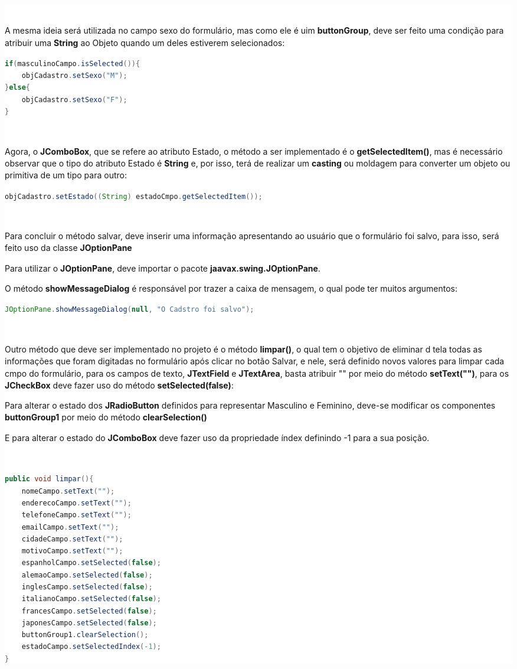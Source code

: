 &nbsp;

A mesma ideia será utilizada no campo sexo do formulário, mas como ele é uim **buttonGroup**, deve ser feito uma condição para atribuir uma **String** ao Objeto quando um deles estiverem selecionados:

~~~~Java
if(masculinoCampo.isSelected()){
    objCadastro.setSexo("M");
}else{
    objCadastro.setSexo("F");
}
~~~~

&nbsp;

Agora, o **JComboBox**, que se refere ao atributo Estado, o método a ser implementado é o **getSelectedItem()**, mas é necessário observar que o tipo do atributo Estado é **String** e, por isso, terá de realizar um **casting** ou moldagem para converter um objeto ou primitiva de um tipo para outro:

~~~~Java
objCadastro.setEstado((String) estadoCmpo.getSelectedItem());
~~~~

&nbsp;

Para concluir o método salvar, deve inserir uma informação apresentando ao usuário que o formulário foi salvo, para isso, será feito uso da classe **JOptionPane**

Para utilizar o **JOptionPane**, deve importar o pacote **jaavax.swing.JOptionPane**.

O método **showMessageDialog** é responsável por trazer a caixa de mensagem, o qual pode ter muitos argumentos:

~~~~Java
JOptionPane.showMessageDialog(null, "O Cadstro foi salvo");
~~~~

&nbsp;

Outro método que deve ser implementado no projeto é o método **limpar()**, o qual tem o objetivo de eliminar d tela todas as informações que foram digitadas no formulário após clicar no botão Salvar, e nele, será definido novos valores para limpar cada cmpo do formulário, para os campos de texto, **JTextField** e **JTextArea**, basta atribuir "" por meio do método **setText("")**, para os **JCheckBox** deve fazer uso do método **setSelected(false)**:

Para alterar o estado dos **JRadioButton** definidos para representar Masculino e Feminino, deve-se modificar os componentes **buttonGroup1** por meio do método **clearSelection()**

E para alterar o estado do **JComboBox** deve fazer uso da propriedade índex definindo -1 para a sua posição.

&nbsp;

~~~~Java
public void limpar(){
    nomeCampo.setText("");
    enderecoCampo.setText("");
    telefoneCampo.setText("");
    emailCampo.setText("");
    cidadeCampo.setText("");
    motivoCampo.setText("");
    espanholCampo.setSelected(false);
    alemaoCampo.setSelected(false);
    inglesCampo.setSelected(false);
    italianoCampo.setSelected(false);
    francesCampo.setSelected(false);
    japonesCampo.setSelected(false);
    buttonGroup1.clearSelection();
    estadoCampo.setSelectedIndex(-1);
}
~~~~
